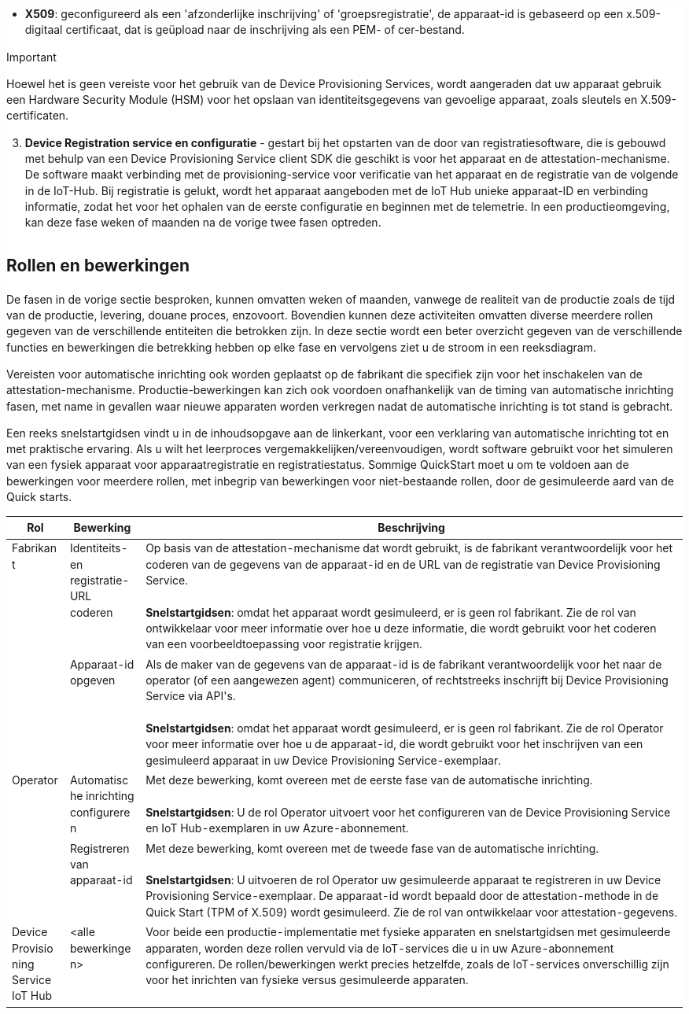    - **X509**: geconfigureerd als een 'afzonderlijke inschrijving' of 'groepsregistratie', de apparaat-id is gebaseerd op een x.509-digitaal certificaat, dat is geüpload naar de inschrijving als een PEM- of cer-bestand.

   > [!IMPORTANT]  
   > Hoewel het is geen vereiste voor het gebruik van de Device Provisioning Services, wordt aangeraden dat uw apparaat gebruik een Hardware Security Module (HSM) voor het opslaan van identiteitsgegevens van gevoelige apparaat, zoals sleutels en X.509-certificaten.

3. **Device Registration service en configuratie** - gestart bij het opstarten van de door van registratiesoftware, die is gebouwd met behulp van een Device Provisioning Service client SDK die geschikt is voor het apparaat en de attestation-mechanisme. De software maakt verbinding met de provisioning-service voor verificatie van het apparaat en de registratie van de volgende in de IoT-Hub. Bij registratie is gelukt, wordt het apparaat aangeboden met de IoT Hub unieke apparaat-ID en verbinding informatie, zodat het voor het ophalen van de eerste configuratie en beginnen met de telemetrie. In een productieomgeving, kan deze fase weken of maanden na de vorige twee fasen optreden.

## <a name="roles-and-operations"></a>Rollen en bewerkingen

De fasen in de vorige sectie besproken, kunnen omvatten weken of maanden, vanwege de realiteit van de productie zoals de tijd van de productie, levering, douane proces, enzovoort. Bovendien kunnen deze activiteiten omvatten diverse meerdere rollen gegeven van de verschillende entiteiten die betrokken zijn. In deze sectie wordt een beter overzicht gegeven van de verschillende functies en bewerkingen die betrekking hebben op elke fase en vervolgens ziet u de stroom in een reeksdiagram. 

Vereisten voor automatische inrichting ook worden geplaatst op de fabrikant die specifiek zijn voor het inschakelen van de attestation-mechanisme. Productie-bewerkingen kan zich ook voordoen onafhankelijk van de timing van automatische inrichting fasen, met name in gevallen waar nieuwe apparaten worden verkregen nadat de automatische inrichting is tot stand is gebracht.

Een reeks snelstartgidsen vindt u in de inhoudsopgave aan de linkerkant, voor een verklaring van automatische inrichting tot en met praktische ervaring. Als u wilt het leerproces vergemakkelijken/vereenvoudigen, wordt software gebruikt voor het simuleren van een fysiek apparaat voor apparaatregistratie en registratiestatus. Sommige QuickStart moet u om te voldoen aan de bewerkingen voor meerdere rollen, met inbegrip van bewerkingen voor niet-bestaande rollen, door de gesimuleerde aard van de Quick starts.

| Rol | Bewerking | Beschrijving | 
|------| --------- | ------------| 
| Fabrikant | Identiteits- en registratie-URL coderen | Op basis van de attestation-mechanisme dat wordt gebruikt, is de fabrikant verantwoordelijk voor het coderen van de gegevens van de apparaat-id en de URL van de registratie van Device Provisioning Service.<br><br>**Snelstartgidsen**: omdat het apparaat wordt gesimuleerd, er is geen rol fabrikant. Zie de rol van ontwikkelaar voor meer informatie over hoe u deze informatie, die wordt gebruikt voor het coderen van een voorbeeldtoepassing voor registratie krijgen. |  
| | Apparaat-id opgeven | Als de maker van de gegevens van de apparaat-id is de fabrikant verantwoordelijk voor het naar de operator (of een aangewezen agent) communiceren, of rechtstreeks inschrijft bij Device Provisioning Service via API's.<br><br>**Snelstartgidsen**: omdat het apparaat wordt gesimuleerd, er is geen rol fabrikant. Zie de rol Operator voor meer informatie over hoe u de apparaat-id, die wordt gebruikt voor het inschrijven van een gesimuleerd apparaat in uw Device Provisioning Service-exemplaar. | 
| Operator | Automatische inrichting configureren | Met deze bewerking, komt overeen met de eerste fase van de automatische inrichting.<br><br>**Snelstartgidsen**: U de rol Operator uitvoert voor het configureren van de Device Provisioning Service en IoT Hub-exemplaren in uw Azure-abonnement. | Configuratie automatische inrichting |
|  | Registreren van apparaat-id | Met deze bewerking, komt overeen met de tweede fase van de automatische inrichting.<br><br>**Snelstartgidsen**: U uitvoeren de rol Operator uw gesimuleerde apparaat te registreren in uw Device Provisioning Service-exemplaar. De apparaat-id wordt bepaald door de attestation-methode in de Quick Start (TPM of X.509) wordt gesimuleerd. Zie de rol van ontwikkelaar voor attestation-gegevens. | 
| Device Provisioning Service<br>IoT Hub | \<alle bewerkingen\> | Voor beide een productie-implementatie met fysieke apparaten en snelstartgidsen met gesimuleerde apparaten, worden deze rollen vervuld via de IoT-services die u in uw Azure-abonnement configureren. De rollen/bewerkingen werkt precies hetzelfde, zoals de IoT-services onverschillig zijn voor het inrichten van fysieke versus gesimuleerde apparaten. | 
